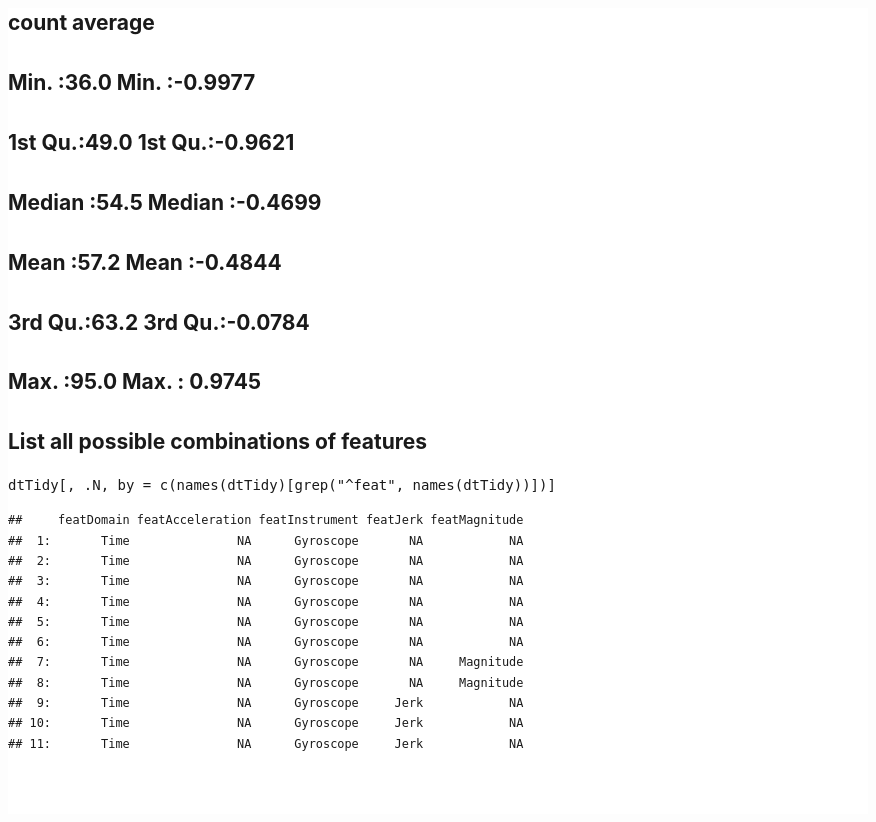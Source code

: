 ##                                                                          
##                                                                          
##      count         average       
##  Min.   :36.0   Min.   :-0.9977  
##  1st Qu.:49.0   1st Qu.:-0.9621  
##  Median :54.5   Median :-0.4699  
##  Mean   :57.2   Mean   :-0.4844  
##  3rd Qu.:63.2   3rd Qu.:-0.0784  
##  Max.   :95.0   Max.   : 0.9745
</code></pre>

<h2>
<a name="user-content-list-all-possible-combinations-of-features" class="anchor" href="#list-all-possible-combinations-of-features"><span class="octicon octicon-link"></span></a>List all possible combinations of features</h2>

<div class="highlight highlight-r"><pre><span class="c">dtTidy[, .N, by = c(names(dtTidy)[grep("^feat", names(dtTidy))])]</span>
</pre></div>

<pre><code>##     featDomain featAcceleration featInstrument featJerk featMagnitude
##  1:       Time               NA      Gyroscope       NA            NA
##  2:       Time               NA      Gyroscope       NA            NA
##  3:       Time               NA      Gyroscope       NA            NA
##  4:       Time               NA      Gyroscope       NA            NA
##  5:       Time               NA      Gyroscope       NA            NA
##  6:       Time               NA      Gyroscope       NA            NA
##  7:       Time               NA      Gyroscope       NA     Magnitude
##  8:       Time               NA      Gyroscope       NA     Magnitude
##  9:       Time               NA      Gyroscope     Jerk            NA
## 10:       Time               NA      Gyroscope     Jerk            NA
## 11:       Time               NA      Gyroscope     Jerk            NA